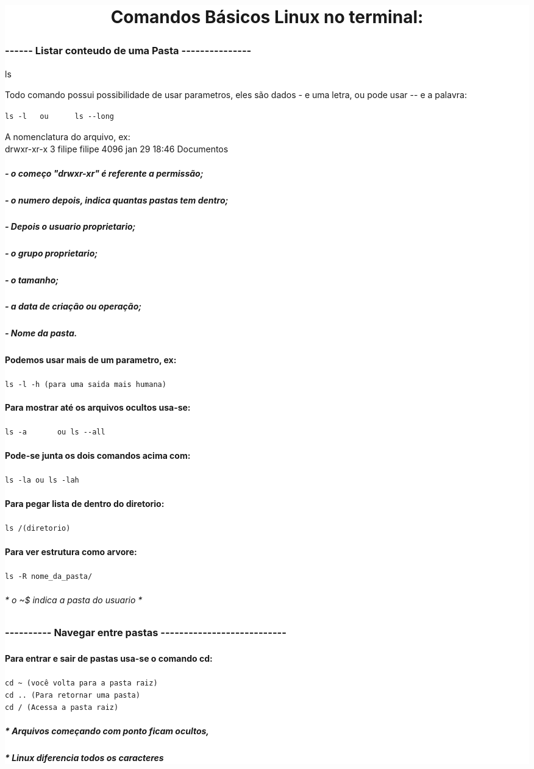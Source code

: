 <div align="center">
  <h1>Comandos Básicos Linux no terminal:</h1>
</div>

### ------  Listar conteudo de uma Pasta ---------------

  ls

Todo comando possui possibilidade de usar parametros, eles são dados - e uma letra, ou pode usar -- e a palavra:

	ls -l  	ou 		ls --long
  
A nomenclatura do arquivo, ex:<br/>
	drwxr-xr-x 3 filipe filipe 4096 jan 29 18:46  Documentos
  ##### - o começo "drwxr-xr" é referente a permissão;
  ##### - o numero depois, indica quantas pastas tem dentro;
  ##### - Depois o usuario proprietario;
  ##### - o grupo proprietario;
  ##### - o tamanho;
  ##### - a data de criação ou operação;
  ##### - Nome da pasta.

#### Podemos usar mais de um parametro, ex:
	ls -l -h (para uma saida mais humana)

#### Para mostrar até os arquivos ocultos usa-se:
	ls -a 		ou ls --all

#### Pode-se junta os dois comandos acima com:
	ls -la ou ls -lah 

#### Para pegar lista de dentro do diretorio:
	ls /(diretorio) 

#### Para ver estrutura como arvore:
	ls -R nome_da_pasta/

###### * o ~$ indica a pasta do usuario *

### ---------- Navegar entre pastas ---------------------------

#### Para entrar e sair de pastas usa-se o comando cd:
	cd ~ (você volta para a pasta raiz)
	cd .. (Para retornar uma pasta)
	cd / (Acessa a pasta raiz)

##### * Arquivos começando com ponto ficam ocultos, 
##### * Linux diferencia todos os caracteres
